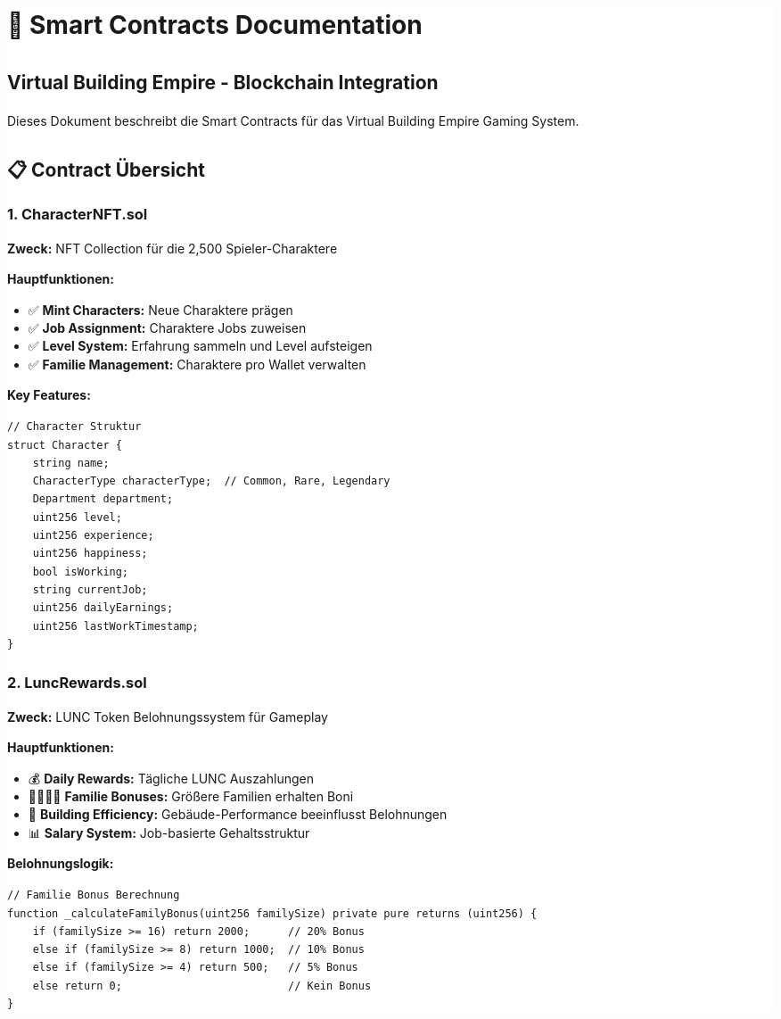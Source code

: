 # 🔗 Smart Contracts Documentation

## Virtual Building Empire - Blockchain Integration

Dieses Dokument beschreibt die Smart Contracts für das Virtual Building Empire Gaming System.

## 📋 Contract Übersicht

### 1. CharacterNFT.sol
**Zweck:** NFT Collection für die 2,500 Spieler-Charaktere

**Hauptfunktionen:**
- ✅ **Mint Characters:** Neue Charaktere prägen
- ✅ **Job Assignment:** Charaktere Jobs zuweisen
- ✅ **Level System:** Erfahrung sammeln und Level aufsteigen
- ✅ **Familie Management:** Charaktere pro Wallet verwalten

**Key Features:**
```solidity
// Character Struktur
struct Character {
    string name;
    CharacterType characterType;  // Common, Rare, Legendary
    Department department;
    uint256 level;
    uint256 experience;
    uint256 happiness;
    bool isWorking;
    string currentJob;
    uint256 dailyEarnings;
    uint256 lastWorkTimestamp;
}
```

### 2. LuncRewards.sol
**Zweck:** LUNC Token Belohnungssystem für Gameplay

**Hauptfunktionen:**
- 💰 **Daily Rewards:** Tägliche LUNC Auszahlungen
- 👨‍👩‍👧‍👦 **Familie Bonuses:** Größere Familien erhalten Boni
- 🏢 **Building Efficiency:** Gebäude-Performance beeinflusst Belohnungen
- 📊 **Salary System:** Job-basierte Gehaltsstruktur

**Belohnungslogik:**
```solidity
// Familie Bonus Berechnung
function _calculateFamilyBonus(uint256 familySize) private pure returns (uint256) {
    if (familySize >= 16) return 2000;      // 20% Bonus
    else if (familySize >= 8) return 1000;  // 10% Bonus  
    else if (familySize >= 4) return 500;   // 5% Bonus
    else return 0;                          // Kein Bonus
}
```
